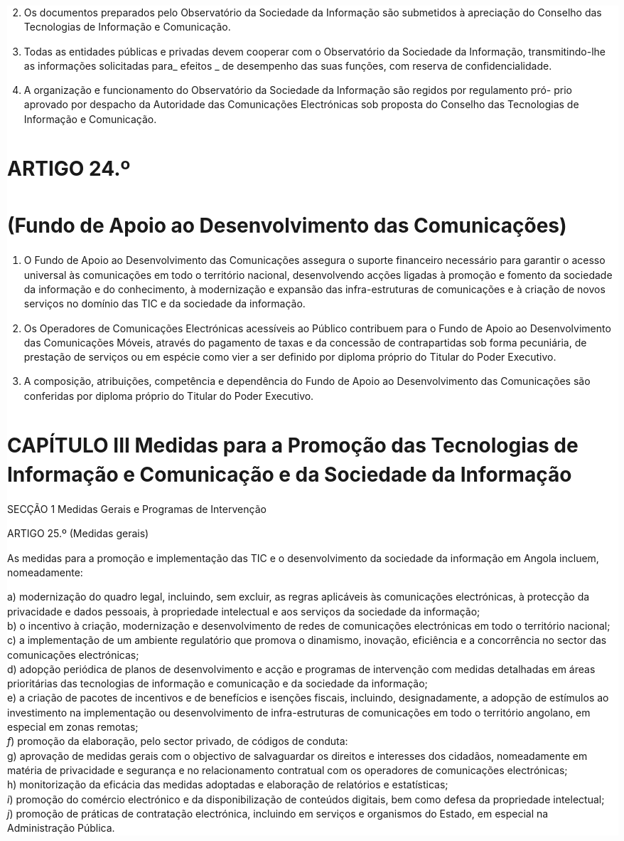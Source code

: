 2. Os documentos preparados pelo Observatório da Sociedade da Informação são submetidos à apreciação do Conselho das Tecnologias de Informação e Comunicação.

3. Todas as entidades públicas e privadas devem cooperar com o Observatório da Sociedade da Informação, transmitindo-lhe as informações solicitadas para_ efeitos _ de desempenho das suas funções, com reserva de confidencialidade.

4. A organização e funcionamento do Observatório da Sociedade da Informação são regidos por regulamento pró- prio aprovado por despacho da Autoridade das Comunicações Electrónicas sob proposta do Conselho das Tecnologias de Informação e Comunicação.

# ARTIGO 24.º

# (Fundo de Apoio ao Desenvolvimento das Comunicações)

1. O Fundo de Apoio ao Desenvolvimento das Comunicações assegura o suporte financeiro necessário para garantir o acesso universal às comunicações em todo o território nacional, desenvolvendo acções ligadas à promoção e fomento da sociedade da informação e do conhecimento, à modernização e expansão das infra-estruturas de comunicações e à criação de novos serviços no domínio das TIC e da sociedade da informação.

2. Os Operadores de Comunicações Electrónicas acessíveis ao Público contribuem para o Fundo de Apoio ao Desenvolvimento das Comunicações Móveis, através do pagamento de taxas e da concessão de contrapartidas sob forma pecuniária, de prestação de serviços ou em espécie como vier a ser definido por diploma próprio do Titular do Poder Executivo.

3. A composição, atribuições, competência e dependência do Fundo de Apoio ao Desenvolvimento das Comunicações são conferidas por diploma próprio do Titular do Poder Executivo.

# CAPÍTULO III Medidas para a Promoção das Tecnologias de Informação e Comunicação e da Sociedade da Informação

SECÇÃO 1 Medidas Gerais e Programas de Intervenção

ARTIGO 25.º (Medidas gerais)

As medidas para a promoção e implementação das TIC e o desenvolvimento da sociedade da informação em Angola incluem, nomeadamente:

a) modernização do quadro legal, incluindo, sem excluir, as regras aplicáveis às comunicações electrónicas, à protecção da privacidade e dados pessoais, à propriedade intelectual e aos serviços da sociedade da informação;   
b) o incentivo à criação, modernização e desenvolvimento de redes de comunicações electrónicas em todo o território nacional;   
c) a implementação de um ambiente regulatório que promova o dinamismo, inovação, eficiência e a concorrência no sector das comunicações electrónicas;   
d) adopção periódica de planos de desenvolvimento e acção e programas de intervenção com medidas detalhadas em áreas prioritárias das tecnologias de informação e comunicação e da sociedade da informação;   
e) a criação de pacotes de incentivos e de benefícios e isenções fiscais, incluindo, designadamente, a adopção de estímulos ao investimento na implementação ou desenvolvimento de infra-estruturas de comunicações em todo o território angolano, em especial em zonas remotas;   
$f )$ promoção da elaboração, pelo sector privado, de códigos de conduta:   
g) aprovação de medidas gerais com o objectivo de salvaguardar os direitos e interesses dos cidadãos, nomeadamente em matéria de privacidade e segurança e no relacionamento contratual com os operadores de comunicações electrónicas;   
h) monitorização da eficácia das medidas adoptadas e elaboração de relatórios e estatísticas;   
$i )$ promoção do comércio electrónico e da disponibilização de conteúdos digitais, bem como defesa da propriedade intelectual;   
$j )$ promoção de práticas de contratação electrónica, incluindo em serviços e organismos do Estado, em especial na Administração Pública.
